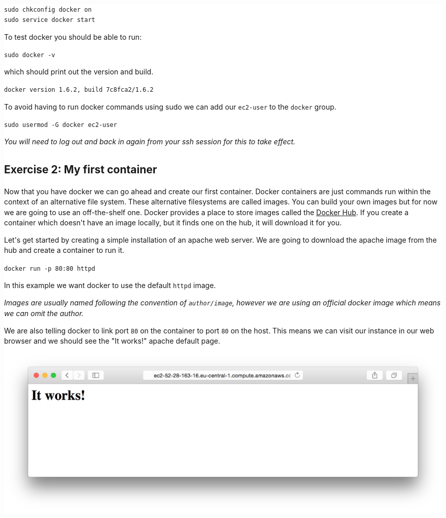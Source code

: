 ```
sudo chkconfig docker on
sudo service docker start
```

To test docker you should be able to run:

```
sudo docker -v
```

which should print out the version and build.

```
docker version 1.6.2, build 7c8fca2/1.6.2
```

To avoid having to run docker commands using sudo we can add our `ec2-user` to the `docker` group.

```
sudo usermod -G docker ec2-user
```

_You will need to log out and back in again from your ssh session for this to take effect._

## Exercise 2: My first container

Now that you have docker we can go ahead and create our first container. Docker containers are just commands run within the context of an alternative file system. These alternative filesystems are called images. You can build your own images but for now we are going to use an off-the-shelf one. Docker provides a place to store images called the [Docker Hub][docker-hub]. If you create a container which doesn't have an image locally, but it finds one on the hub, it will download it for you.

Let's get started by creating a simple installation of an apache web server. We are going to download the apache image from the hub and create a container to run it.

```
docker run -p 80:80 httpd
```

In this example we want docker to use the default `httpd` image.

_Images are usually named following the convention of `author/image`, however we are using an official docker image which means we can omit the author._

We are also telling docker to link port `80` on the container to port `80` on the host. This means we can visit our instance in our web browser and we should see the "It works!" apache default page.

![Apache test page](Mn5vDbr.png)


[aws-ec2]: http://aws.amazon.com/ec2
[aws-free]: http://aws.amazon.com/free/
[cc-by-sa-20]: https://creativecommons.org/licenses/by-sa/2.0/
[data-only-containers]: http://container42.com/2013/12/16/persistent-volumes-with-docker-container-as-volume-pattern/
[django]: https://www.djangoproject.com/
[docker]: https://www.docker.com/
[docker-compose]: https://docs.docker.com/compose/
[docker-compose-django]: https://docs.docker.com/compose/django/
[docker-hub]: https://hub.docker.com/
[docker-hub-httpd]: https://registry.hub.docker.com/_/httpd/
[docker-orchestration]: https://blog.docker.com/2015/02/orchestrating-docker-with-machine-swarm-and-compose/
[ec2-guide]: http://www.crmarsh.com/aws/
[httpd-dockerfile]: https://github.com/docker-library/httpd/blob/63cd0ad57a12c76ff70d0f501f6c2f1580fa40f5/2.4/Dockerfile
[kevin-talek]: https://www.flickr.com/photos/kevtalec/
[kubernetes]: http://kubernetes.io/
[lab-school]: http://www.informaticslab.co.uk/announcements/2015/06/22/introducing-lab-school.html
[yaml]: http://yaml.org/